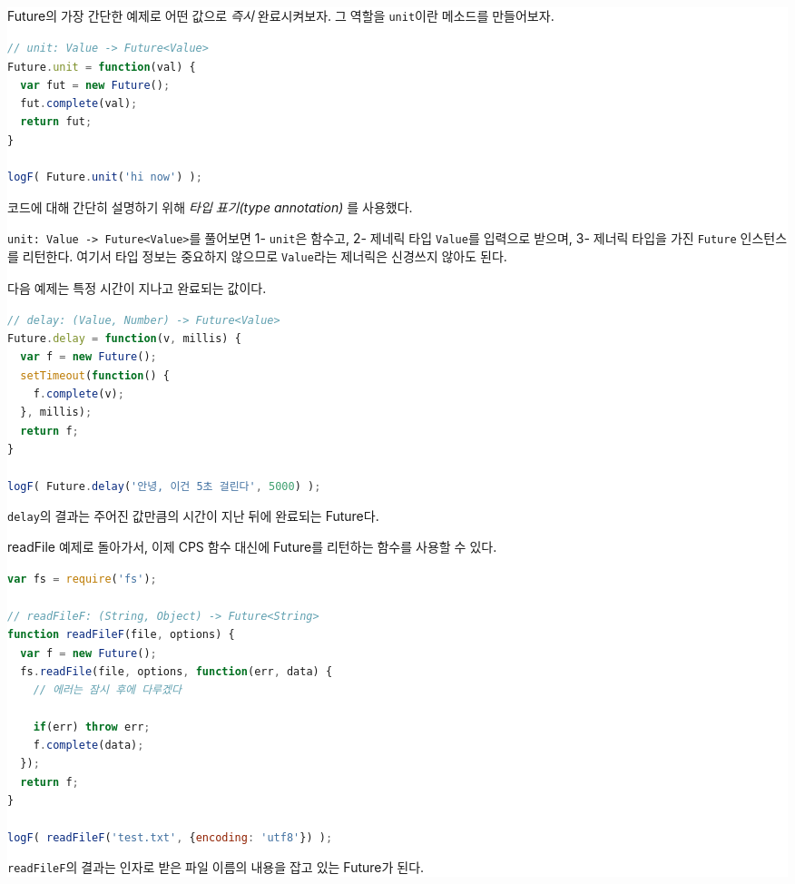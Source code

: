 Future의 가장 간단한 예제로 어떤 값으로 _즉시_ 완료시켜보자. 그 역할을 `unit`이란 메소드를 
만들어보자.

``` js
// unit: Value -> Future<Value>
Future.unit = function(val) {
  var fut = new Future();
  fut.complete(val);
  return fut;
}

logF( Future.unit('hi now') );
```

코드에 대해 간단히 설명하기 위해 _타입 표기(type annotation)_ 를 사용했다.

`unit: Value -> Future<Value>`를 풀어보면 1- `unit`은 함수고, 2- 제네릭 타입 `Value`를 
입력으로 받으며, 3- 제너릭 타입을 가진 `Future` 인스턴스를 리턴한다. 여기서 타입 정보는 중요하지 
않으므로 `Value`라는 제너릭은 신경쓰지 않아도 된다.

다음 예제는 특정 시간이 지나고 완료되는 값이다.

``` js
// delay: (Value, Number) -> Future<Value>
Future.delay = function(v, millis) {
  var f = new Future();
  setTimeout(function() {
    f.complete(v);
  }, millis);
  return f;
}

logF( Future.delay('안녕, 이건 5초 걸린다', 5000) );
```

`delay`의 결과는 주어진 값만큼의 시간이 지난 뒤에 완료되는 Future다.

readFile 예제로 돌아가서, 이제 CPS 함수 대신에 Future를 리턴하는 함수를 사용할 수 있다.

``` js
var fs = require('fs');

// readFileF: (String, Object) -> Future<String>
function readFileF(file, options) {
  var f = new Future();
  fs.readFile(file, options, function(err, data) {
    // 에러는 잠시 후에 다루겠다

    if(err) throw err;
    f.complete(data);
  });
  return f;
}

logF( readFileF('test.txt', {encoding: 'utf8'}) );
```
`readFileF`의 결과는 인자로 받은 파일 이름의 내용을 잡고 있는 Future가 된다.
